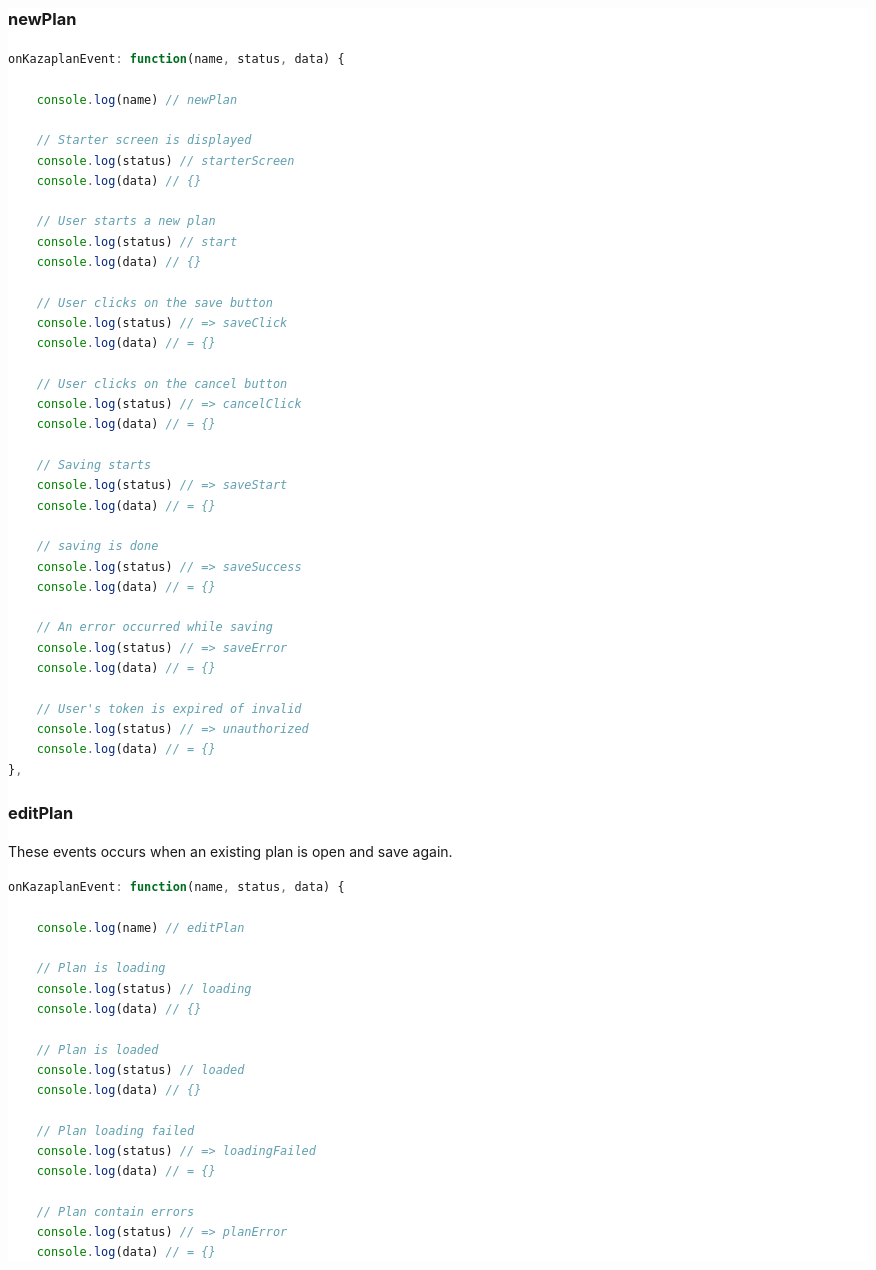 ### newPlan

```javascript
onKazaplanEvent: function(name, status, data) {

    console.log(name) // newPlan

    // Starter screen is displayed
    console.log(status) // starterScreen
    console.log(data) // {}

    // User starts a new plan
    console.log(status) // start
    console.log(data) // {}

    // User clicks on the save button
    console.log(status) // => saveClick
    console.log(data) // = {}

    // User clicks on the cancel button
    console.log(status) // => cancelClick
    console.log(data) // = {}

    // Saving starts
    console.log(status) // => saveStart
    console.log(data) // = {}

    // saving is done
    console.log(status) // => saveSuccess
    console.log(data) // = {}

    // An error occurred while saving
    console.log(status) // => saveError
    console.log(data) // = {}

    // User's token is expired of invalid
    console.log(status) // => unauthorized
    console.log(data) // = {}
},
```

### editPlan

These events occurs when an existing plan is open and save again.

```javascript
onKazaplanEvent: function(name, status, data) {

    console.log(name) // editPlan

    // Plan is loading
    console.log(status) // loading
    console.log(data) // {}

    // Plan is loaded
    console.log(status) // loaded
    console.log(data) // {}

    // Plan loading failed
    console.log(status) // => loadingFailed
    console.log(data) // = {}

    // Plan contain errors
    console.log(status) // => planError
    console.log(data) // = {}
```